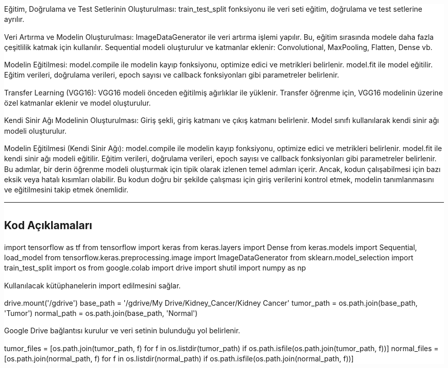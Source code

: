 Eğitim, Doğrulama ve Test Setlerinin Oluşturulması:
train_test_split fonksiyonu ile veri seti eğitim, doğrulama ve test setlerine ayrılır.

Veri Artırma ve Modelin Oluşturulması:
ImageDataGenerator ile veri artırma işlemi yapılır. Bu, eğitim sırasında modele daha fazla çeşitlilik katmak için kullanılır.
Sequential modeli oluşturulur ve katmanlar eklenir: Convolutional, MaxPooling, Flatten, Dense vb.

Modelin Eğitilmesi:
model.compile ile modelin kayıp fonksiyonu, optimize edici ve metrikleri belirlenir.
model.fit ile model eğitilir. Eğitim verileri, doğrulama verileri, epoch sayısı ve callback fonksiyonları gibi parametreler belirlenir.

Transfer Learning (VGG16):
VGG16 modeli önceden eğitilmiş ağırlıklar ile yüklenir.
Transfer öğrenme için, VGG16 modelinin üzerine özel katmanlar eklenir ve model oluşturulur.

Kendi Sinir Ağı Modelinin Oluşturulması:
Giriş şekli, giriş katmanı ve çıkış katmanı belirlenir.
Model sınıfı kullanılarak kendi sinir ağı modeli oluşturulur.

Modelin Eğitilmesi (Kendi Sinir Ağı):
model.compile ile modelin kayıp fonksiyonu, optimize edici ve metrikleri belirlenir.
model.fit ile kendi sinir ağı modeli eğitilir. Eğitim verileri, doğrulama verileri, epoch sayısı ve callback fonksiyonları gibi parametreler belirlenir.
Bu adımlar, bir derin öğrenme modeli oluşturmak için tipik olarak izlenen temel adımları içerir. Ancak, kodun çalışabilmesi için bazı eksik veya hatalı kısımları olabilir. Bu kodun doğru bir şekilde çalışması için giriş verilerini kontrol etmek, modelin tanımlanmasını ve eğitilmesini takip etmek önemlidir.


---
## Kod Açıklamaları

import tensorflow as tf
from tensorflow import keras
from keras.layers import Dense
from keras.models import Sequential, load_model
from tensorflow.keras.preprocessing.image import ImageDataGenerator
from sklearn.model_selection import train_test_split
import os
from google.colab import drive
import shutil
import numpy as np

Kullanılacak kütüphanelerin import edilmesini sağlar.

drive.mount('/gdrive')
base_path = '/gdrive/My Drive/Kidney_Cancer/Kidney Cancer'
tumor_path = os.path.join(base_path, 'Tumor')
normal_path = os.path.join(base_path, 'Normal')

Google Drive bağlantısı kurulur ve veri setinin bulunduğu yol belirlenir.

tumor_files = [os.path.join(tumor_path, f) for f in os.listdir(tumor_path) if os.path.isfile(os.path.join(tumor_path, f))]
normal_files = [os.path.join(normal_path, f) for f in os.listdir(normal_path) if os.path.isfile(os.path.join(normal_path, f))]
